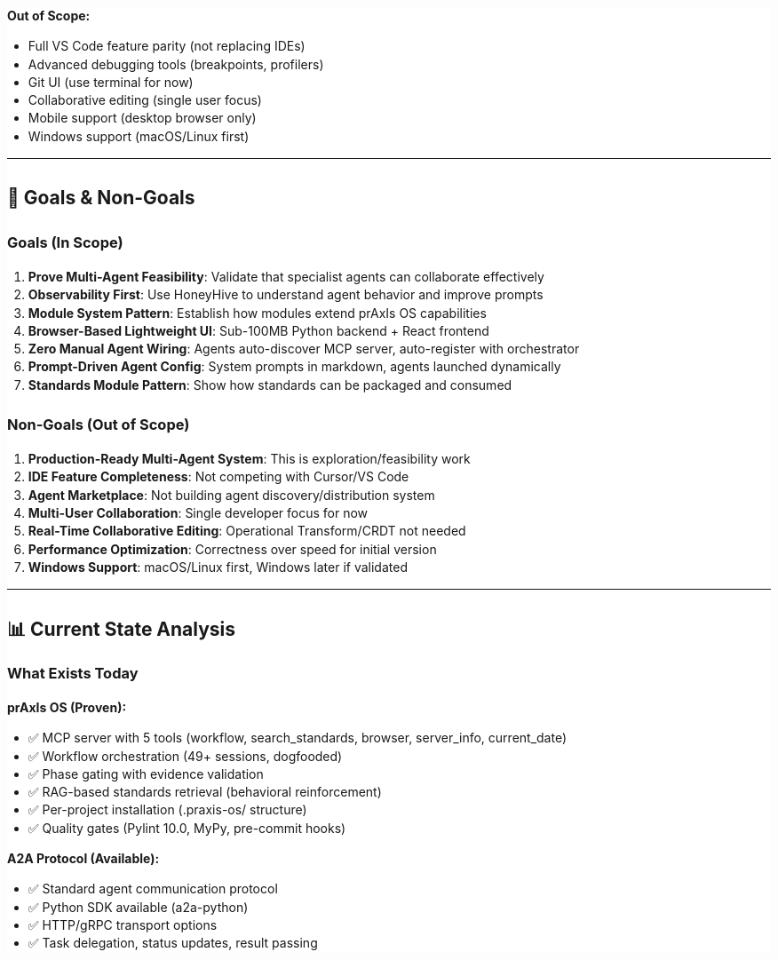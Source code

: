 **Out of Scope:**
- Full VS Code feature parity (not replacing IDEs)
- Advanced debugging tools (breakpoints, profilers)
- Git UI (use terminal for now)
- Collaborative editing (single user focus)
- Mobile support (desktop browser only)
- Windows support (macOS/Linux first)

---

## 🎯 Goals & Non-Goals

### Goals (In Scope)

1. **Prove Multi-Agent Feasibility**: Validate that specialist agents can collaborate effectively
2. **Observability First**: Use HoneyHive to understand agent behavior and improve prompts
3. **Module System Pattern**: Establish how modules extend prAxIs OS capabilities
4. **Browser-Based Lightweight UI**: Sub-100MB Python backend + React frontend
5. **Zero Manual Agent Wiring**: Agents auto-discover MCP server, auto-register with orchestrator
6. **Prompt-Driven Agent Config**: System prompts in markdown, agents launched dynamically
7. **Standards Module Pattern**: Show how standards can be packaged and consumed

### Non-Goals (Out of Scope)

1. **Production-Ready Multi-Agent System**: This is exploration/feasibility work
2. **IDE Feature Completeness**: Not competing with Cursor/VS Code
3. **Agent Marketplace**: Not building agent discovery/distribution system
4. **Multi-User Collaboration**: Single developer focus for now
5. **Real-Time Collaborative Editing**: Operational Transform/CRDT not needed
6. **Performance Optimization**: Correctness over speed for initial version
7. **Windows Support**: macOS/Linux first, Windows later if validated

---

## 📊 Current State Analysis

### What Exists Today

**prAxIs OS (Proven):**
- ✅ MCP server with 5 tools (workflow, search_standards, browser, server_info, current_date)
- ✅ Workflow orchestration (49+ sessions, dogfooded)
- ✅ Phase gating with evidence validation
- ✅ RAG-based standards retrieval (behavioral reinforcement)
- ✅ Per-project installation (.praxis-os/ structure)
- ✅ Quality gates (Pylint 10.0, MyPy, pre-commit hooks)

**A2A Protocol (Available):**
- ✅ Standard agent communication protocol
- ✅ Python SDK available (a2a-python)
- ✅ HTTP/gRPC transport options
- ✅ Task delegation, status updates, result passing
